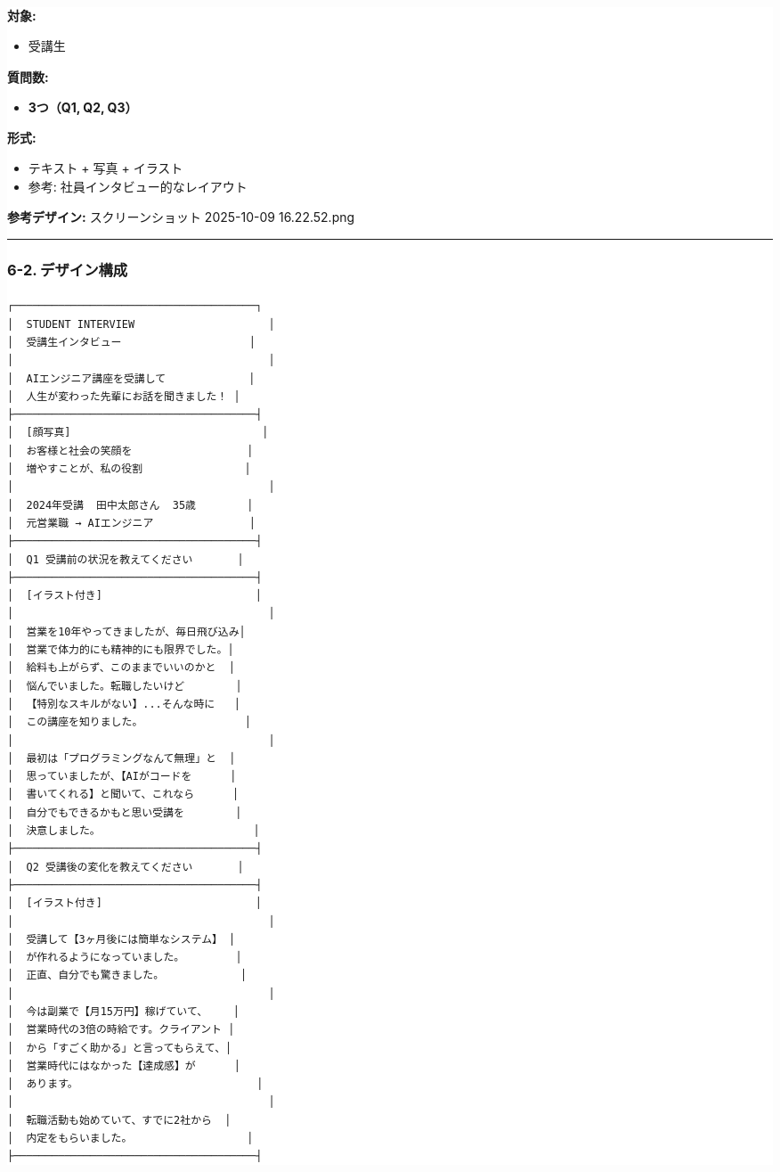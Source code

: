 **対象:**
- 受講生

**質問数:**
- **3つ（Q1, Q2, Q3）**

**形式:**
- テキスト + 写真 + イラスト
- 参考: 社員インタビュー的なレイアウト

**参考デザイン:**
スクリーンショット 2025-10-09 16.22.52.png

---

### 6-2. デザイン構成

```
┌──────────────────────────────────────┐
│  STUDENT INTERVIEW                     │
│  受講生インタビュー                    │
│                                        │
│  AIエンジニア講座を受講して             │
│  人生が変わった先輩にお話を聞きました！ │
├──────────────────────────────────────┤
│  [顔写真]                              │
│  お客様と社会の笑顔を                  │
│  増やすことが、私の役割                │
│                                        │
│  2024年受講  田中太郎さん  35歳        │
│  元営業職 → AIエンジニア               │
├──────────────────────────────────────┤
│  Q1 受講前の状況を教えてください       │
├──────────────────────────────────────┤
│  [イラスト付き]                        │
│                                        │
│  営業を10年やってきましたが、毎日飛び込み│
│  営業で体力的にも精神的にも限界でした。│
│  給料も上がらず、このままでいいのかと  │
│  悩んでいました。転職したいけど        │
│  【特別なスキルがない】...そんな時に   │
│  この講座を知りました。                │
│                                        │
│  最初は「プログラミングなんて無理」と  │
│  思っていましたが、【AIがコードを      │
│  書いてくれる】と聞いて、これなら      │
│  自分でもできるかもと思い受講を        │
│  決意しました。                        │
├──────────────────────────────────────┤
│  Q2 受講後の変化を教えてください       │
├──────────────────────────────────────┤
│  [イラスト付き]                        │
│                                        │
│  受講して【3ヶ月後には簡単なシステム】 │
│  が作れるようになっていました。        │
│  正直、自分でも驚きました。            │
│                                        │
│  今は副業で【月15万円】稼げていて、    │
│  営業時代の3倍の時給です。クライアント │
│  から「すごく助かる」と言ってもらえて、│
│  営業時代にはなかった【達成感】が      │
│  あります。                            │
│                                        │
│  転職活動も始めていて、すでに2社から  │
│  内定をもらいました。                  │
├──────────────────────────────────────┤
```